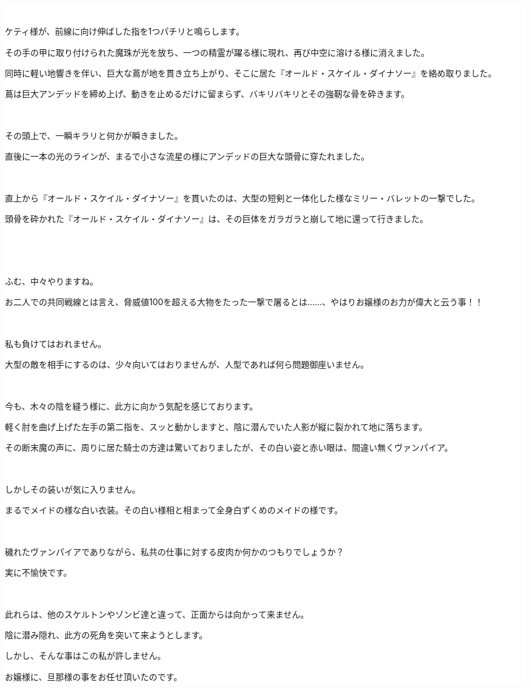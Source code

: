 &nbsp;

ケティ様が、前線に向け伸ばした指を1つパチリと鳴らします。

その手の甲に取り付けられた魔珠が光を放ち、一つの精霊が躍る様に現れ、再び中空に溶ける様に消えました。

同時に軽い地響きを伴い、巨大な蔦が地を貫き立ち上がり、そこに居た『オールド・スケイル・ダイナソー』を絡め取りました。

蔦は巨大アンデッドを締め上げ、動きを止めるだけに留まらず、バキリバキリとその強靭な骨を砕きます。

&nbsp;

その頭上で、一瞬キラリと何かが瞬きました。

直後に一本の光のラインが、まるで小さな流星の様にアンデッドの巨大な頭骨に穿たれました。

&nbsp;

直上から『オールド・スケイル・ダイナソー』を貫いたのは、大型の短剣と一体化した様なミリー・バレットの一撃でした。

頭骨を砕かれた『オールド・スケイル・ダイナソー』は、その巨体をガラガラと崩して地に還って行きました。

&nbsp;

&nbsp;

ふむ、中々やりますね。

お二人での共同戦線とは言え、脅威値100を超える大物をたった一撃で屠るとは……、やはりお嬢様のお力が偉大と云う事！！

&nbsp;

私も負けてはおれません。

大型の敵を相手にするのは、少々向いてはおりませんが、人型であれば何ら問題御座いません。

&nbsp;

今も、木々の陰を縫う様に、此方に向かう気配を感じております。

軽く肘を曲げ上げた左手の第二指を、スッと動かしますと、陰に潜んでいた人影が縦に裂かれて地に落ちます。

その断末魔の声に、周りに居た騎士の方達は驚いておりましたが、その白い姿と赤い眼は、間違い無くヴァンパイア。

&nbsp;

しかしその装いが気に入りません。

まるでメイドの様な白い衣装。その白い様相と相まって全身白ずくめのメイドの様です。

&nbsp;

穢れたヴァンパイアでありながら、私共の仕事に対する皮肉か何かのつもりでしょうか？

実に不愉快です。

&nbsp;

此れらは、他のスケルトンやゾンビ達と違って、正面からは向かって来ません。

陰に潜み隠れ、此方の死角を突いて来ようとします。

しかし、そんな事はこの私が許しません。

お嬢様に、旦那様の事をお任せ頂いたのです。
